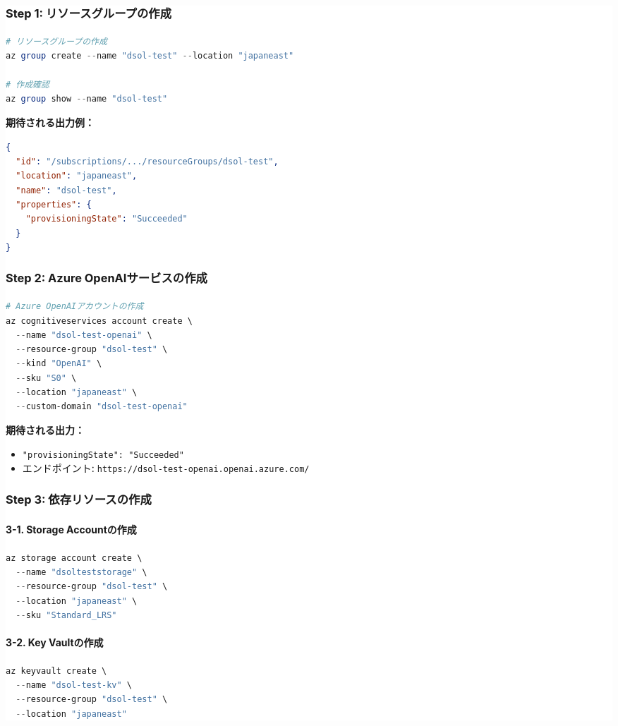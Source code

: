 ### Step 1: リソースグループの作成

```powershell
# リソースグループの作成
az group create --name "dsol-test" --location "japaneast"

# 作成確認
az group show --name "dsol-test"
```

**期待される出力例：**
```json
{
  "id": "/subscriptions/.../resourceGroups/dsol-test",
  "location": "japaneast",
  "name": "dsol-test",
  "properties": {
    "provisioningState": "Succeeded"
  }
}
```

### Step 2: Azure OpenAIサービスの作成

```powershell
# Azure OpenAIアカウントの作成
az cognitiveservices account create \
  --name "dsol-test-openai" \
  --resource-group "dsol-test" \
  --kind "OpenAI" \
  --sku "S0" \
  --location "japaneast" \
  --custom-domain "dsol-test-openai"
```

**期待される出力：**
- `"provisioningState": "Succeeded"`
- エンドポイント: `https://dsol-test-openai.openai.azure.com/`

### Step 3: 依存リソースの作成

#### 3-1. Storage Accountの作成
```powershell
az storage account create \
  --name "dsolteststorage" \
  --resource-group "dsol-test" \
  --location "japaneast" \
  --sku "Standard_LRS"
```

#### 3-2. Key Vaultの作成
```powershell
az keyvault create \
  --name "dsol-test-kv" \
  --resource-group "dsol-test" \
  --location "japaneast"
```
